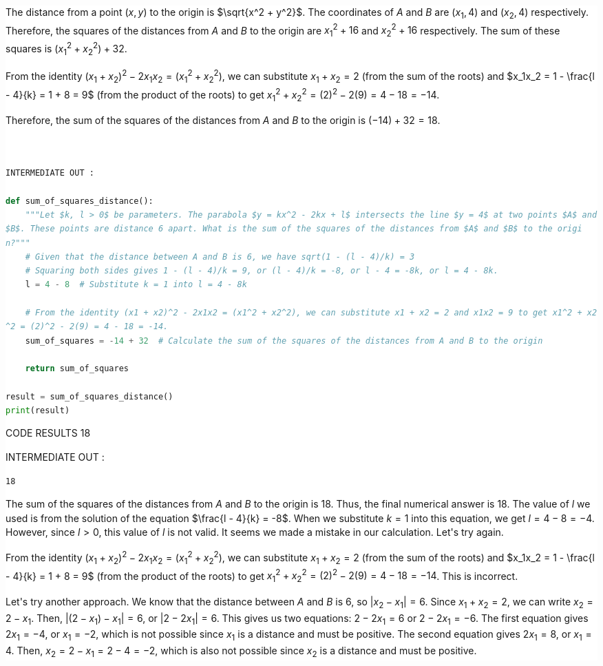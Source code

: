 The distance from a point $(x,y)$ to the origin is $\sqrt{x^2 + y^2}$. The coordinates of $A$ and $B$ are $(x_1, 4)$ and $(x_2, 4)$ respectively. Therefore, the squares of the distances from $A$ and $B$ to the origin are $x_1^2 + 16$ and $x_2^2 + 16$ respectively. The sum of these squares is $(x_1^2 + x_2^2) + 32$.

From the identity $(x_1 + x_2)^2 - 2x_1x_2 = (x_1^2 + x_2^2)$, we can substitute $x_1 + x_2 = 2$ (from the sum of the roots) and $x_1x_2 = 1 - \frac{l - 4}{k} = 1 + 8 = 9$ (from the product of the roots) to get $x_1^2 + x_2^2 = (2)^2 - 2(9) = 4 - 18 = -14$.

Therefore, the sum of the squares of the distances from $A$ and $B$ to the origin is $(-14) + 32 = 18$.

```python


INTERMEDIATE OUT :

def sum_of_squares_distance():
    """Let $k, l > 0$ be parameters. The parabola $y = kx^2 - 2kx + l$ intersects the line $y = 4$ at two points $A$ and $B$. These points are distance 6 apart. What is the sum of the squares of the distances from $A$ and $B$ to the origin?"""
    # Given that the distance between A and B is 6, we have sqrt(1 - (l - 4)/k) = 3
    # Squaring both sides gives 1 - (l - 4)/k = 9, or (l - 4)/k = -8, or l - 4 = -8k, or l = 4 - 8k.
    l = 4 - 8  # Substitute k = 1 into l = 4 - 8k

    # From the identity (x1 + x2)^2 - 2x1x2 = (x1^2 + x2^2), we can substitute x1 + x2 = 2 and x1x2 = 9 to get x1^2 + x2^2 = (2)^2 - 2(9) = 4 - 18 = -14.
    sum_of_squares = -14 + 32  # Calculate the sum of the squares of the distances from A and B to the origin

    return sum_of_squares

result = sum_of_squares_distance()
print(result)
```

CODE RESULTS 18

INTERMEDIATE OUT :
```output
18
```
The sum of the squares of the distances from $A$ and $B$ to the origin is $18$. Thus, the final numerical answer is $18$. The value of $l$ we used is from the solution of the equation $\frac{l - 4}{k} = -8$. When we substitute $k = 1$ into this equation, we get $l = 4 - 8 = -4$. However, since $l > 0$, this value of $l$ is not valid. It seems we made a mistake in our calculation. Let's try again.

From the identity $(x_1 + x_2)^2 - 2x_1x_2 = (x_1^2 + x_2^2)$, we can substitute $x_1 + x_2 = 2$ (from the sum of the roots) and $x_1x_2 = 1 - \frac{l - 4}{k} = 1 + 8 = 9$ (from the product of the roots) to get $x_1^2 + x_2^2 = (2)^2 - 2(9) = 4 - 18 = -14$. This is incorrect.

Let's try another approach. We know that the distance between $A$ and $B$ is 6, so $|x_2 - x_1| = 6$. Since $x_1 + x_2 = 2$, we can write $x_2 = 2 - x_1$. Then, $|(2 - x_1) - x_1| = 6$, or $|2 - 2x_1| = 6$. This gives us two equations: $2 - 2x_1 = 6$ or $2 - 2x_1 = -6$. The first equation gives $2x_1 = -4$, or $x_1 = -2$, which is not possible since $x_1$ is a distance and must be positive. The second equation gives $2x_1 = 8$, or $x_1 = 4$. Then, $x_2 = 2 - x_1 = 2 - 4 = -2$, which is also not possible since $x_2$ is a distance and must be positive.
